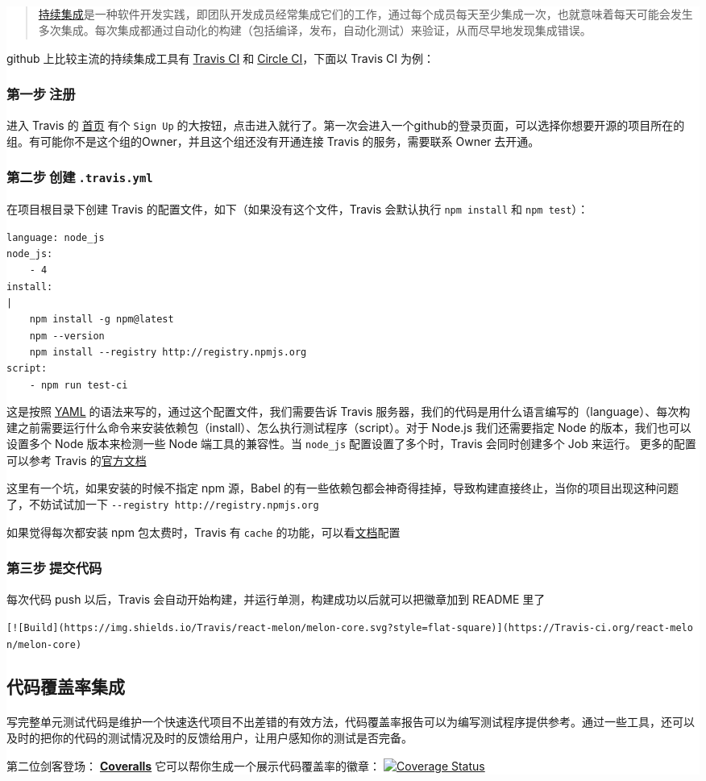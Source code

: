 > [持续集成](http://baike.baidu.com/link?url=N6-tOlIuf5lpnhD7LFAA5jIlOgD3dGEyTW_XQOEIo5etmYxxtoERwGOEz9q0jCtYWwHpvX4qZb31Hr0X4QvGRa)是一种软件开发实践，即团队开发成员经常集成它们的工作，通过每个成员每天至少集成一次，也就意味着每天可能会发生多次集成。每次集成都通过自动化的构建（包括编译，发布，自动化测试）来验证，从而尽早地发现集成错误。

github 上比较主流的持续集成工具有 [Travis CI](https://Travis-ci.org/) 和 [Circle CI](https://circleci.com/)，下面以 Travis CI 为例：

### 第一步 注册

进入 Travis 的 [首页](https://travis-ci.org/) 有个 `Sign Up` 的大按钮，点击进入就行了。第一次会进入一个github的登录页面，可以选择你想要开源的项目所在的组。有可能你不是这个组的Owner，并且这个组还没有开通连接 Travis 的服务，需要联系 Owner 去开通。

### 第二步 创建 `.travis.yml`

在项目根目录下创建 Travis 的配置文件，如下（如果没有这个文件，Travis 会默认执行 `npm install` 和 `npm test`）：

```
language: node_js
node_js:
    - 4
install:
|
    npm install -g npm@latest
    npm --version
    npm install --registry http://registry.npmjs.org
script:
    - npm run test-ci
```

这是按照 [YAML](http://yaml.org/) 的语法来写的，通过这个配置文件，我们需要告诉 Travis 服务器，我们的代码是用什么语言编写的（language）、每次构建之前需要运行什么命令来安装依赖包（install）、怎么执行测试程序（script）。对于 Node.js 我们还需要指定 Node 的版本，我们也可以设置多个 Node 版本来检测一些 Node 端工具的兼容性。当 `node_js` 配置设置了多个时，Travis 会同时创建多个 Job 来运行。
更多的配置可以参考 Travis 的[官方文档](https://docs.travis-ci.com/user/getting-started/)

这里有一个坑，如果安装的时候不指定 npm 源，Babel 的有一些依赖包都会神奇得挂掉，导致构建直接终止，当你的项目出现这种问题了，不妨试试加一下 `--registry http://registry.npmjs.org`

如果觉得每次都安装 npm 包太费时，Travis 有 `cache` 的功能，可以看[文档](https://docs.Travis-ci.com/user/caching/)配置

### 第三步 提交代码

每次代码 push 以后，Travis 会自动开始构建，并运行单测，构建成功以后就可以把徽章加到 README 里了
```
[![Build](https://img.shields.io/Travis/react-melon/melon-core.svg?style=flat-square)](https://Travis-ci.org/react-melon/melon-core)
```

## 代码覆盖率集成

写完整单元测试代码是维护一个快速迭代项目不出差错的有效方法，代码覆盖率报告可以为编写测试程序提供参考。通过一些工具，还可以及时的把你的代码的测试情况及时的反馈给用户，让用户感知你的测试是否完备。

第二位剑客登场： **[Coveralls](http://coveralls.io/)**
它可以帮你生成一个展示代码覆盖率的徽章： [![Coverage Status](https://coveralls.io/repos/github/react-melon/melon-core/badge.svg)](https://coveralls.io/github/react-melon/melon-core)
